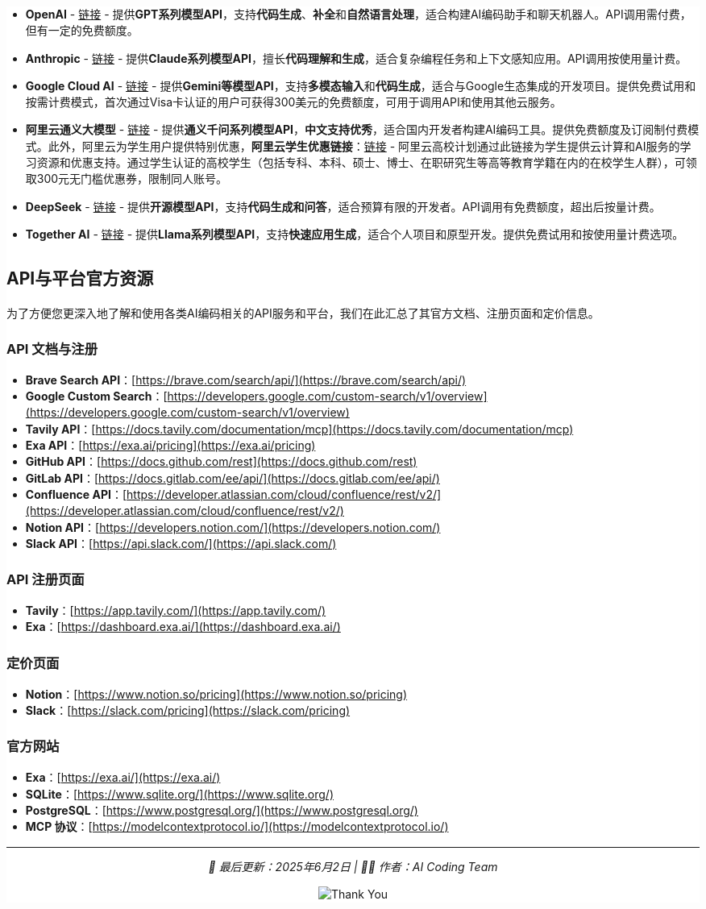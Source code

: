 -   **OpenAI** - [链接](https://openai.com/api) - 提供**GPT系列模型API**，支持**代码生成**、**补全**和**自然语言处理**，适合构建AI编码助手和聊天机器人。API调用需付费，但有一定的免费额度。
-   **Anthropic** - [链接](https://www.anthropic.com/api) - 提供**Claude系列模型API**，擅长**代码理解和生成**，适合复杂编程任务和上下文感知应用。API调用按使用量计费。
-   **Google Cloud AI** - [链接](https://cloud.google.com/ai) - 提供**Gemini等模型API**，支持**多模态输入**和**代码生成**，适合与Google生态集成的开发项目。提供免费试用和按需计费模式，首次通过Visa卡认证的用户可获得300美元的免费额度，可用于调用API和使用其他云服务。
-   **阿里云通义大模型** - [链接](https://www.aliyun.com/product/qianwen) - 提供**通义千问系列模型API**，**中文支持优秀**，适合国内开发者构建AI编码工具。提供免费额度及订阅制付费模式。此外，阿里云为学生用户提供特别优惠，**阿里云学生优惠链接**：[链接](https://university.aliyun.com) - 阿里云高校计划通过此链接为学生提供云计算和AI服务的学习资源和优惠支持。通过学生认证的高校学生（包括专科、本科、硕士、博士、在职研究生等高等教育学籍在内的在校学生人群），可领取300元无门槛优惠券，限制同人账号。

-   **DeepSeek** - [链接](https://www.deepseek.com/api) - 提供**开源模型API**，支持**代码生成和问答**，适合预算有限的开发者。API调用有免费额度，超出后按量计费。
-   **Together AI** - [链接](https://www.together.ai/api) - 提供**Llama系列模型API**，支持**快速应用生成**，适合个人项目和原型开发。提供免费试用和按使用量计费选项。


## API与平台官方资源

为了方便您更深入地了解和使用各类AI编码相关的API服务和平台，我们在此汇总了其官方文档、注册页面和定价信息。

### API 文档与注册
-   **Brave Search API**：[https://brave.com/search/api/](https://brave.com/search/api/)
-   **Google Custom Search**：[https://developers.google.com/custom-search/v1/overview](https://developers.google.com/custom-search/v1/overview)
-   **Tavily API**：[https://docs.tavily.com/documentation/mcp](https://docs.tavily.com/documentation/mcp)
-   **Exa API**：[https://exa.ai/pricing](https://exa.ai/pricing)
-   **GitHub API**：[https://docs.github.com/rest](https://docs.github.com/rest)
-   **GitLab API**：[https://docs.gitlab.com/ee/api/](https://docs.gitlab.com/ee/api/)
-   **Confluence API**：[https://developer.atlassian.com/cloud/confluence/rest/v2/](https://developer.atlassian.com/cloud/confluence/rest/v2/)
-   **Notion API**：[https://developers.notion.com/](https://developers.notion.com/)
-   **Slack API**：[https://api.slack.com/](https://api.slack.com/)

### API 注册页面
-   **Tavily**：[https://app.tavily.com/](https://app.tavily.com/)
-   **Exa**：[https://dashboard.exa.ai/](https://dashboard.exa.ai/)

### 定价页面
-   **Notion**：[https://www.notion.so/pricing](https://www.notion.so/pricing)
-   **Slack**：[https://slack.com/pricing](https://slack.com/pricing)

### 官方网站
-   **Exa**：[https://exa.ai/](https://exa.ai/)
-   **SQLite**：[https://www.sqlite.org/](https://www.sqlite.org/)
-   **PostgreSQL**：[https://www.postgresql.org/](https://www.postgresql.org/)
-   **MCP 协议**：[https://modelcontextprotocol.io/](https://modelcontextprotocol.io/)

---

<div align="center">

*🔄 最后更新：2025年6月2日 | 👨‍💻 作者：AI Coding Team*

![Thank You](https://img.shields.io/badge/💖_Thank_You-感谢阅读-FFD54F?style=flat&logo=heart&logoColor=white)

</div>

